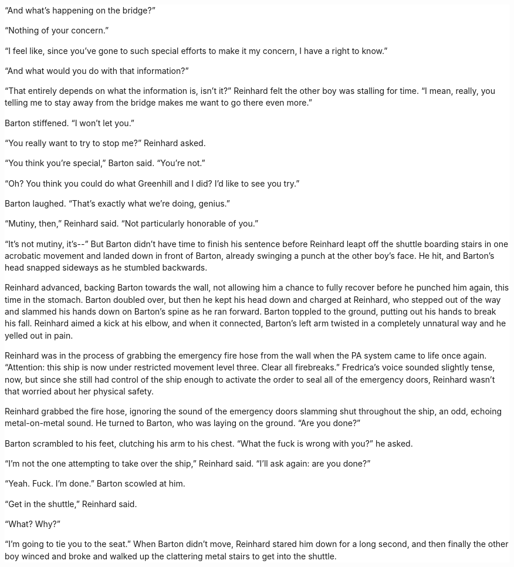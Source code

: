 “And what’s happening on the bridge?”

“Nothing of your concern\.”

“I feel like, since you’ve gone to such special efforts to make it my concern, I have a right to know\.”

“And what would you do with that information?”

“That entirely depends on what the information is, isn’t it?” Reinhard felt the other boy was stalling for time\. “I mean, really, you telling me to stay away from the bridge makes me want to go there even more\.”

Barton stiffened\. “I won’t let you\.”

“You really want to try to stop me?” Reinhard asked\.

“You think you’re special,” Barton said\. “You’re not\.”

“Oh? You think you could do what Greenhill and I did? I’d like to see you try\.”

Barton laughed\. “That’s exactly what we’re doing, genius\.”

“Mutiny, then,” Reinhard said\. “Not particularly honorable of you\.”

“It’s not mutiny, it’s\-\-” But Barton didn’t have time to finish his sentence before Reinhard leapt off the shuttle boarding stairs in one acrobatic movement and landed down in front of Barton, already swinging a punch at the other boy’s face\. He hit, and Barton’s head snapped sideways as he stumbled backwards\.

Reinhard advanced, backing Barton towards the wall, not allowing him a chance to fully recover before he punched him again, this time in the stomach\. Barton doubled over, but then he kept his head down and charged at Reinhard, who stepped out of the way and slammed his hands down on Barton’s spine as he ran forward\. Barton toppled to the ground, putting out his hands to break his fall\. Reinhard aimed a kick at his elbow, and when it connected, Barton’s left arm twisted in a completely unnatural way and he yelled out in pain\.

Reinhard was in the process of grabbing the emergency fire hose from the wall when the PA system came to life once again\. “Attention: this ship is now under restricted movement level three\. Clear all firebreaks\.” Fredrica’s voice sounded slightly tense, now, but since she still had control of the ship enough to activate the order to seal all of the emergency doors, Reinhard wasn’t that worried about her physical safety\.

Reinhard grabbed the fire hose, ignoring the sound of the emergency doors slamming shut throughout the ship, an odd, echoing metal\-on\-metal sound\. He turned to Barton, who was laying on the ground\. “Are you done?”

Barton scrambled to his feet, clutching his arm to his chest\. “What the fuck is wrong with you?” he asked\.

“I’m not the one attempting to take over the ship,” Reinhard said\. “I’ll ask again: are you done?”

“Yeah\. Fuck\. I’m done\.” Barton scowled at him\.

“Get in the shuttle,” Reinhard said\.

“What? Why?”

“I’m going to tie you to the seat\.” When Barton didn’t move, Reinhard stared him down for a long second, and then finally the other boy winced and broke and walked up the clattering metal stairs to get into the shuttle\.

